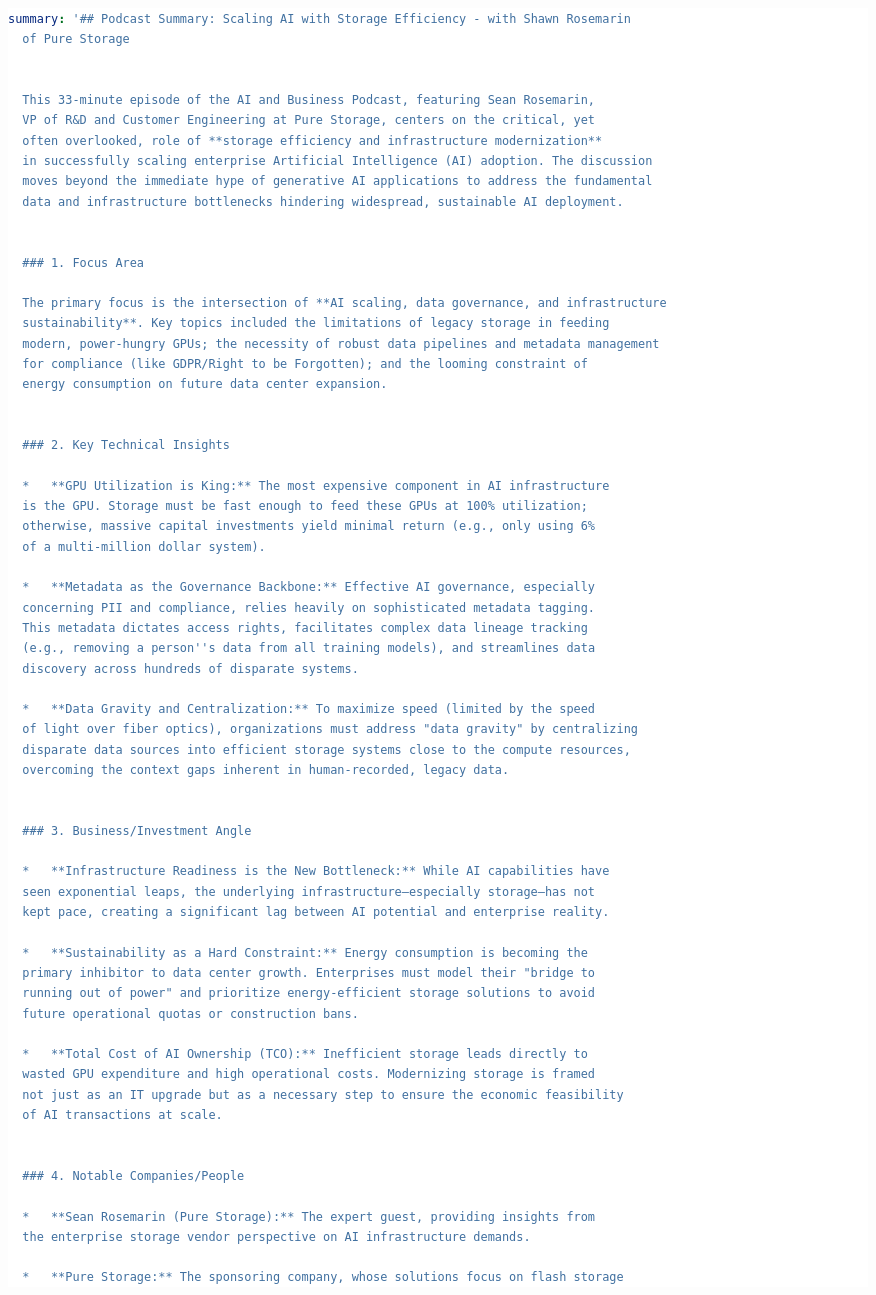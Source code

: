```yaml
summary: '## Podcast Summary: Scaling AI with Storage Efficiency - with Shawn Rosemarin
  of Pure Storage


  This 33-minute episode of the AI and Business Podcast, featuring Sean Rosemarin,
  VP of R&D and Customer Engineering at Pure Storage, centers on the critical, yet
  often overlooked, role of **storage efficiency and infrastructure modernization**
  in successfully scaling enterprise Artificial Intelligence (AI) adoption. The discussion
  moves beyond the immediate hype of generative AI applications to address the fundamental
  data and infrastructure bottlenecks hindering widespread, sustainable AI deployment.


  ### 1. Focus Area

  The primary focus is the intersection of **AI scaling, data governance, and infrastructure
  sustainability**. Key topics included the limitations of legacy storage in feeding
  modern, power-hungry GPUs; the necessity of robust data pipelines and metadata management
  for compliance (like GDPR/Right to be Forgotten); and the looming constraint of
  energy consumption on future data center expansion.


  ### 2. Key Technical Insights

  *   **GPU Utilization is King:** The most expensive component in AI infrastructure
  is the GPU. Storage must be fast enough to feed these GPUs at 100% utilization;
  otherwise, massive capital investments yield minimal return (e.g., only using 6%
  of a multi-million dollar system).

  *   **Metadata as the Governance Backbone:** Effective AI governance, especially
  concerning PII and compliance, relies heavily on sophisticated metadata tagging.
  This metadata dictates access rights, facilitates complex data lineage tracking
  (e.g., removing a person''s data from all training models), and streamlines data
  discovery across hundreds of disparate systems.

  *   **Data Gravity and Centralization:** To maximize speed (limited by the speed
  of light over fiber optics), organizations must address "data gravity" by centralizing
  disparate data sources into efficient storage systems close to the compute resources,
  overcoming the context gaps inherent in human-recorded, legacy data.


  ### 3. Business/Investment Angle

  *   **Infrastructure Readiness is the New Bottleneck:** While AI capabilities have
  seen exponential leaps, the underlying infrastructure—especially storage—has not
  kept pace, creating a significant lag between AI potential and enterprise reality.

  *   **Sustainability as a Hard Constraint:** Energy consumption is becoming the
  primary inhibitor to data center growth. Enterprises must model their "bridge to
  running out of power" and prioritize energy-efficient storage solutions to avoid
  future operational quotas or construction bans.

  *   **Total Cost of AI Ownership (TCO):** Inefficient storage leads directly to
  wasted GPU expenditure and high operational costs. Modernizing storage is framed
  not just as an IT upgrade but as a necessary step to ensure the economic feasibility
  of AI transactions at scale.


  ### 4. Notable Companies/People

  *   **Sean Rosemarin (Pure Storage):** The expert guest, providing insights from
  the enterprise storage vendor perspective on AI infrastructure demands.

  *   **Pure Storage:** The sponsoring company, whose solutions focus on flash storage
```